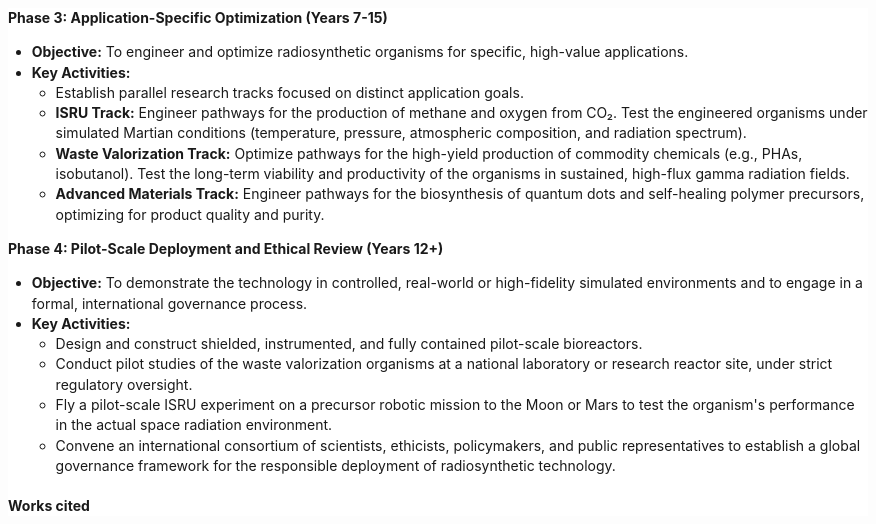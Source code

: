 **Phase 3: Application-Specific Optimization (Years 7-15)**

* **Objective:** To engineer and optimize radiosynthetic organisms for specific, high-value applications.  
* **Key Activities:**  
  * Establish parallel research tracks focused on distinct application goals.  
  * **ISRU Track:** Engineer pathways for the production of methane and oxygen from CO₂. Test the engineered organisms under simulated Martian conditions (temperature, pressure, atmospheric composition, and radiation spectrum).  
  * **Waste Valorization Track:** Optimize pathways for the high-yield production of commodity chemicals (e.g., PHAs, isobutanol). Test the long-term viability and productivity of the organisms in sustained, high-flux gamma radiation fields.  
  * **Advanced Materials Track:** Engineer pathways for the biosynthesis of quantum dots and self-healing polymer precursors, optimizing for product quality and purity.

**Phase 4: Pilot-Scale Deployment and Ethical Review (Years 12+)**

* **Objective:** To demonstrate the technology in controlled, real-world or high-fidelity simulated environments and to engage in a formal, international governance process.  
* **Key Activities:**  
  * Design and construct shielded, instrumented, and fully contained pilot-scale bioreactors.  
  * Conduct pilot studies of the waste valorization organisms at a national laboratory or research reactor site, under strict regulatory oversight.  
  * Fly a pilot-scale ISRU experiment on a precursor robotic mission to the Moon or Mars to test the organism's performance in the actual space radiation environment.  
  * Convene an international consortium of scientists, ethicists, policymakers, and public representatives to establish a global governance framework for the responsible deployment of radiosynthetic technology.

#### **Works cited**
